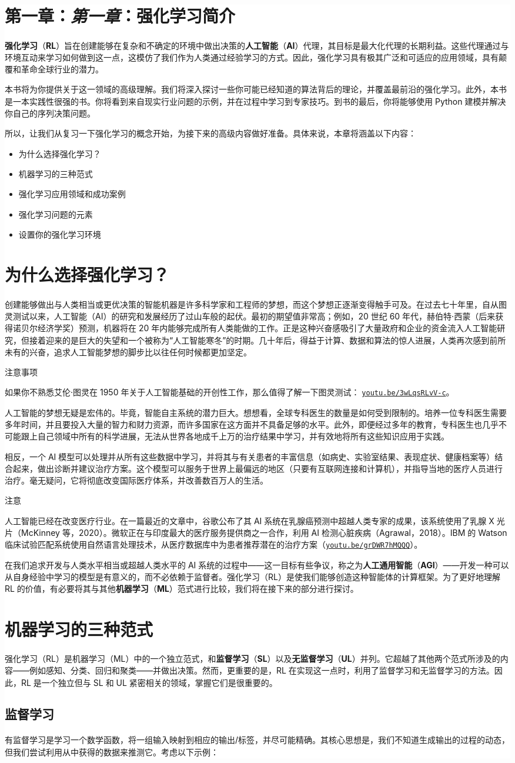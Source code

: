 # 第一章：*第一章*：强化学习简介

**强化学习**（**RL**）旨在创建能够在复杂和不确定的环境中做出决策的**人工智能**（**AI**）代理，其目标是最大化代理的长期利益。这些代理通过与环境互动来学习如何做到这一点，这模仿了我们作为人类通过经验学习的方式。因此，强化学习具有极其广泛和可适应的应用领域，具有颠覆和革命全球行业的潜力。

本书将为你提供关于这一领域的高级理解。我们将深入探讨一些你可能已经知道的算法背后的理论，并覆盖最前沿的强化学习。此外，本书是一本实践性很强的书。你将看到来自现实行业问题的示例，并在过程中学习到专家技巧。到书的最后，你将能够使用 Python 建模并解决你自己的序列决策问题。

所以，让我们从复习一下强化学习的概念开始，为接下来的高级内容做好准备。具体来说，本章将涵盖以下内容：

+   为什么选择强化学习？

+   机器学习的三种范式

+   强化学习应用领域和成功案例

+   强化学习问题的元素

+   设置你的强化学习环境

# 为什么选择强化学习？

创建能够做出与人类相当或更优决策的智能机器是许多科学家和工程师的梦想，而这个梦想正逐渐变得触手可及。在过去七十年里，自从图灵测试以来，人工智能（AI）的研究和发展经历了过山车般的起伏。最初的期望值非常高；例如，20 世纪 60 年代，赫伯特·西蒙（后来获得诺贝尔经济学奖）预测，机器将在 20 年内能够完成所有人类能做的工作。正是这种兴奋感吸引了大量政府和企业的资金流入人工智能研究，但接着迎来的是巨大的失望和一个被称为“人工智能寒冬”的时期。几十年后，得益于计算、数据和算法的惊人进展，人类再次感到前所未有的兴奋，追求人工智能梦想的脚步比以往任何时候都更加坚定。

注意事项

如果你不熟悉艾伦·图灵在 1950 年关于人工智能基础的开创性工作，那么值得了解一下图灵测试： [`youtu.be/3wLqsRLvV-c`](https://youtu.be/3wLqsRLvV-c)。

人工智能的梦想无疑是宏伟的。毕竟，智能自主系统的潜力巨大。想想看，全球专科医生的数量是如何受到限制的。培养一位专科医生需要多年时间，并且要投入大量的智力和财力资源，而许多国家在这方面并不具备足够的水平。此外，即便经过多年的教育，专科医生也几乎不可能跟上自己领域中所有的科学进展，无法从世界各地成千上万的治疗结果中学习，并有效地将所有这些知识应用于实践。

相反，一个 AI 模型可以处理并从所有这些数据中学习，并将其与有关患者的丰富信息（如病史、实验室结果、表现症状、健康档案等）结合起来，做出诊断并建议治疗方案。这个模型可以服务于世界上最偏远的地区（只要有互联网连接和计算机），并指导当地的医疗人员进行治疗。毫无疑问，它将彻底改变国际医疗体系，并改善数百万人的生活。

注意

人工智能已经在改变医疗行业。在一篇最近的文章中，谷歌公布了其 AI 系统在乳腺癌预测中超越人类专家的成果，该系统使用了乳腺 X 光片（McKinney 等，2020）。微软正在与印度最大的医疗服务提供商之一合作，利用 AI 检测心脏疾病（Agrawal，2018）。IBM 的 Watson 临床试验匹配系统使用自然语言处理技术，从医疗数据库中为患者推荐潜在的治疗方案（[`youtu.be/grDWR7hMQQQ`](https://youtu.be/grDWR7hMQQQ)）。

在我们追求开发与人类水平相当或超越人类水平的 AI 系统的过程中——这一目标有些争议，称之为**人工通用智能**（**AGI**）——开发一种可以从自身经验中学习的模型是有意义的，而不必依赖于监督者。强化学习（RL）是使我们能够创造这种智能体的计算框架。为了更好地理解 RL 的价值，有必要将其与其他**机器学习**（**ML**）范式进行比较，我们将在接下来的部分进行探讨。

# 机器学习的三种范式

强化学习（RL）是机器学习（ML）中的一个独立范式，和**监督学习**（**SL**）以及**无监督学习**（**UL**）并列。它超越了其他两个范式所涉及的内容——例如感知、分类、回归和聚类——并做出决策。然而，更重要的是，RL 在实现这一点时，利用了监督学习和无监督学习的方法。因此，RL 是一个独立但与 SL 和 UL 紧密相关的领域，掌握它们是很重要的。

## 监督学习

有监督学习是学习一个数学函数，将一组输入映射到相应的输出/标签，并尽可能精确。其核心思想是，我们不知道生成输出的过程的动态，但我们尝试利用从中获得的数据来推测它。考虑以下示例：
